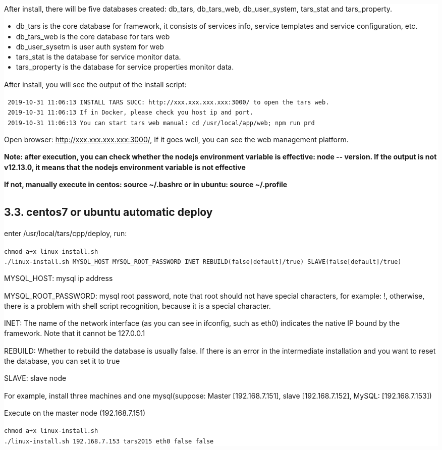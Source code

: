 After install, there will be five databases created: db_tars, db_tars_web, db_user_system, tars_stat and tars_property.  
  
- db_tars is the core database for framework, it consists of services info, service templates and service configuration, etc.  
- db_tars_web is the core database for tars web
- db_user_sysetm is user auth system for web
- tars_stat is the database for service monitor data.  
- tars_property is the database for service properties monitor data.  

After install, you will see the output of the install script:

```
 2019-10-31 11:06:13 INSTALL TARS SUCC: http://xxx.xxx.xxx.xxx:3000/ to open the tars web. 
 2019-10-31 11:06:13 If in Docker, please check you host ip and port. 
 2019-10-31 11:06:13 You can start tars web manual: cd /usr/local/app/web; npm run prd 
```
Open browser: http://xxx.xxx.xxx.xxx:3000/, If it goes well, you can see the web management platform.

**Note: after execution, you can check whether the nodejs environment variable is effective: node -- version. If the output is not v12.13.0, it means that the nodejs environment variable is not effective**

**If not, manually execute in centos: source ~/.bashrc or in ubuntu: source ~/.profile**

## 3.3. centos7 or ubuntu automatic deploy

enter /usr/local/tars/cpp/deploy, run:
```
chmod a+x linux-install.sh
./linux-install.sh MYSQL_HOST MYSQL_ROOT_PASSWORD INET REBUILD(false[default]/true) SLAVE(false[default]/true)
```

MYSQL_HOST: mysql ip address

MYSQL_ROOT_PASSWORD: mysql root password, note that root should not have special characters, for example: !, otherwise, there is a problem with shell script recognition, because it is a special character.

INET: The name of the network interface (as you can see in ifconfig, such as eth0) indicates the native IP bound by the framework. Note that it cannot be 127.0.0.1

REBUILD: Whether to rebuild the database is usually false. If there is an error in the intermediate installation and you want to reset the database, you can set it to true

SLAVE: slave node


For example, install three machines and one mysql(suppose: Master [192.168.7.151], slave [192.168.7.152], MySQL: [192.168.7.153])

Execute on the master node (192.168.7.151)

```
chmod a+x linux-install.sh
./linux-install.sh 192.168.7.153 tars2015 eth0 false false
```
